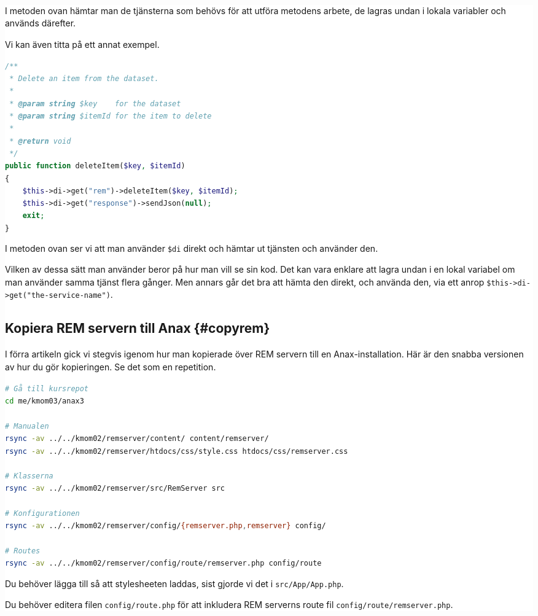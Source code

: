 I metoden ovan hämtar man de tjänsterna som behövs för att utföra metodens arbete, de lagras undan i lokala variabler och används därefter.

Vi kan även titta på ett annat exempel.

```php
/**
 * Delete an item from the dataset.
 *
 * @param string $key    for the dataset
 * @param string $itemId for the item to delete
 *
 * @return void
 */
public function deleteItem($key, $itemId)
{
    $this->di->get("rem")->deleteItem($key, $itemId);
    $this->di->get("response")->sendJson(null);
    exit;
}
```

I metoden ovan ser vi att man använder `$di` direkt och hämtar ut tjänsten och använder den.

Vilken av dessa sätt man använder beror på hur man vill se sin kod. Det kan vara enklare att lagra undan i en lokal variabel om man använder samma tjänst flera gånger. Men annars går det bra att hämta den direkt, och använda den, via ett anrop `$this->di->get("the-service-name")`.



Kopiera REM servern till Anax {#copyrem}
--------------------------------------

I förra artikeln gick vi stegvis igenom hur man kopierade över REM servern till en Anax-installation. Här är den snabba versionen av hur du gör kopieringen. Se det som en repetition.

```bash
# Gå till kursrepot
cd me/kmom03/anax3

# Manualen
rsync -av ../../kmom02/remserver/content/ content/remserver/
rsync -av ../../kmom02/remserver/htdocs/css/style.css htdocs/css/remserver.css

# Klasserna
rsync -av ../../kmom02/remserver/src/RemServer src 

# Konfigurationen
rsync -av ../../kmom02/remserver/config/{remserver.php,remserver} config/

# Routes
rsync -av ../../kmom02/remserver/config/route/remserver.php config/route
```

Du behöver lägga till så att stylesheeten laddas, sist gjorde vi det i `src/App/App.php`.

Du behöver editera filen `config/route.php` för att inkludera REM serverns route fil `config/route/remserver.php`.
